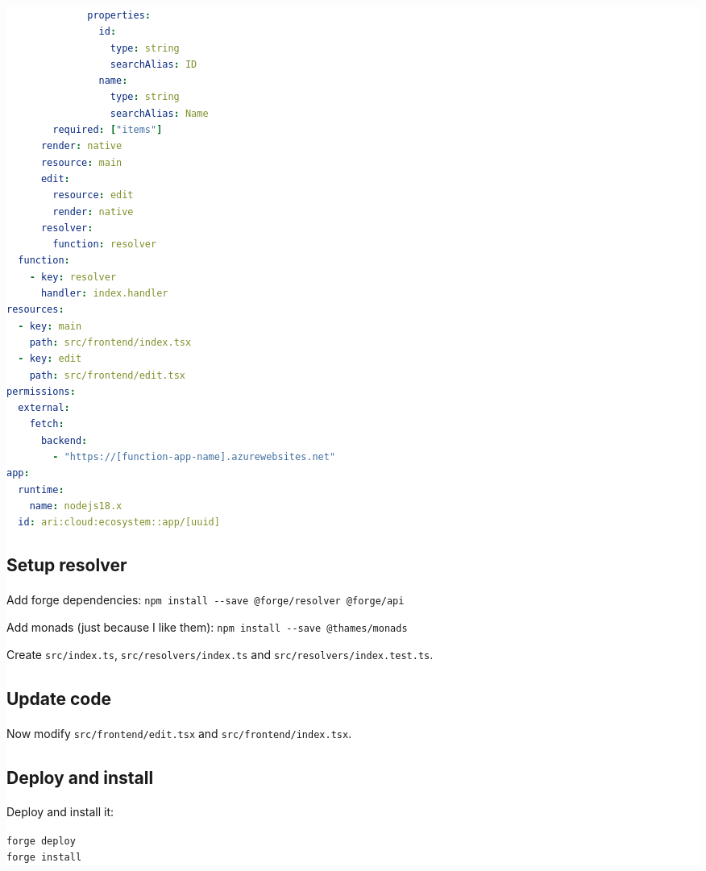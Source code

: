```yaml
              properties:
                id:
                  type: string
                  searchAlias: ID
                name:
                  type: string
                  searchAlias: Name
        required: ["items"]
      render: native
      resource: main
      edit:
        resource: edit
        render: native
      resolver:
        function: resolver
  function:
    - key: resolver
      handler: index.handler
resources:
  - key: main
    path: src/frontend/index.tsx
  - key: edit
    path: src/frontend/edit.tsx
permissions:
  external:
    fetch:
      backend:
        - "https://[function-app-name].azurewebsites.net"
app:
  runtime:
    name: nodejs18.x
  id: ari:cloud:ecosystem::app/[uuid]
```

## Setup resolver

Add forge dependencies: `npm install --save @forge/resolver @forge/api`

Add monads (just because I like them): `npm install --save @thames/monads`

Create `src/index.ts`, `src/resolvers/index.ts` and `src/resolvers/index.test.ts`.

## Update code

Now modify `src/frontend/edit.tsx` and `src/frontend/index.tsx`.

## Deploy and install

Deploy and install it:

```shell
forge deploy
forge install
```
